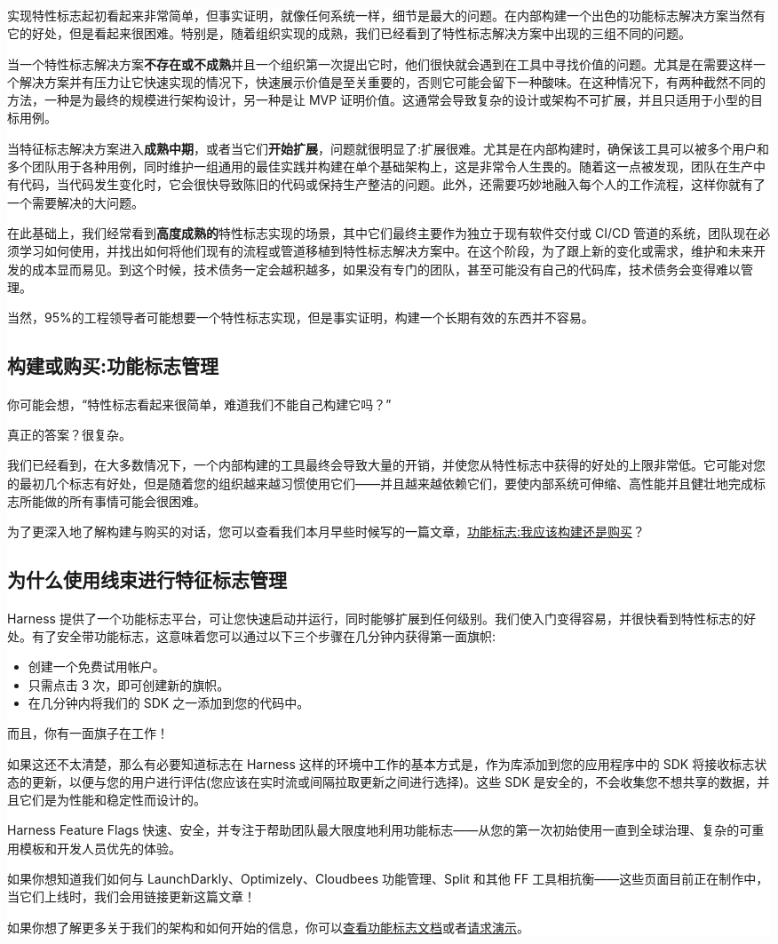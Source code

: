 实现特性标志起初看起来非常简单，但事实证明，就像任何系统一样，细节是最大的问题。在内部构建一个出色的功能标志解决方案当然有它的好处，但是看起来很困难。特别是，随着组织实现的成熟，我们已经看到了特性标志解决方案中出现的三组不同的问题。

当一个特性标志解决方案**不存在或不成熟**并且一个组织第一次提出它时，他们很快就会遇到在工具中寻找价值的问题。尤其是在需要这样一个解决方案并有压力让它快速实现的情况下，快速展示价值是至关重要的，否则它可能会留下一种酸味。在这种情况下，有两种截然不同的方法，一种是为最终的规模进行架构设计，另一种是让 MVP 证明价值。这通常会导致复杂的设计或架构不可扩展，并且只适用于小型的目标用例。

当特征标志解决方案进入**成熟中期**，或者当它们**开始扩展**，问题就很明显了:扩展很难。尤其是在内部构建时，确保该工具可以被多个用户和多个团队用于各种用例，同时维护一组通用的最佳实践并构建在单个基础架构上，这是非常令人生畏的。随着这一点被发现，团队在生产中有代码，当代码发生变化时，它会很快导致陈旧的代码或保持生产整洁的问题。此外，还需要巧妙地融入每个人的工作流程，这样你就有了一个需要解决的大问题。

在此基础上，我们经常看到**高度成熟的**特性标志实现的场景，其中它们最终主要作为独立于现有软件交付或 CI/CD 管道的系统，团队现在必须学习如何使用，并找出如何将他们现有的流程或管道移植到特性标志解决方案中。在这个阶段，为了跟上新的变化或需求，维护和未来开发的成本显而易见。到这个时候，技术债务一定会越积越多，如果没有专门的团队，甚至可能没有自己的代码库，技术债务会变得难以管理。

当然，95%的工程领导者可能想要一个特性标志实现，但是事实证明，构建一个长期有效的东西并不容易。

## 构建或购买:功能标志管理

你可能会想，“特性标志看起来很简单，难道我们不能自己构建它吗？”

真正的答案？很复杂。

我们已经看到，在大多数情况下，一个内部构建的工具最终会导致大量的开销，并使您从特性标志中获得的好处的上限非常低。它可能对您的最初几个标志有好处，但是随着您的组织越来越习惯使用它们——并且越来越依赖它们，要使内部系统可伸缩、高性能并且健壮地完成标志所能做的所有事情可能会很困难。

为了更深入地了解构建与购买的对话，您可以查看我们本月早些时候写的一篇文章，[功能标志:我应该构建还是购买](https://harness.io/blog/product-updates/introducing-harness-feature-flags/)？

## 为什么使用线束进行特征标志管理

Harness 提供了一个功能标志平台，可让您快速启动并运行，同时能够扩展到任何级别。我们使入门变得容易，并很快看到特性标志的好处。有了安全带功能标志，这意味着您可以通过以下三个步骤在几分钟内获得第一面旗帜:

*   创建一个免费试用帐户。
*   只需点击 3 次，即可创建新的旗帜。
*   在几分钟内将我们的 SDK 之一添加到您的代码中。

而且，你有一面旗子在工作！

如果这还不太清楚，那么有必要知道标志在 Harness 这样的环境中工作的基本方式是，作为库添加到您的应用程序中的 SDK 将接收标志状态的更新，以便与您的用户进行评估(您应该在实时流或间隔拉取更新之间进行选择)。这些 SDK 是安全的，不会收集您不想共享的数据，并且它们是为性能和稳定性而设计的。

Harness Feature Flags 快速、安全，并专注于帮助团队最大限度地利用功能标志——从您的第一次初始使用一直到全球治理、复杂的可重用模板和开发人员优先的体验。

如果你想知道我们如何与 LaunchDarkly、Optimizely、Cloudbees 功能管理、Split 和其他 FF 工具相抗衡——这些页面目前正在制作中，当它们上线时，我们会用链接更新这篇文章！

如果你想了解更多关于我们的架构和如何开始的信息，你可以[查看功能标志文档](https://ngdocs.harness.io/article/0a2u2ppp8s-getting-started-with-continuous-features)或者[请求演示](https://harness.io/platform/feature-flags/)。